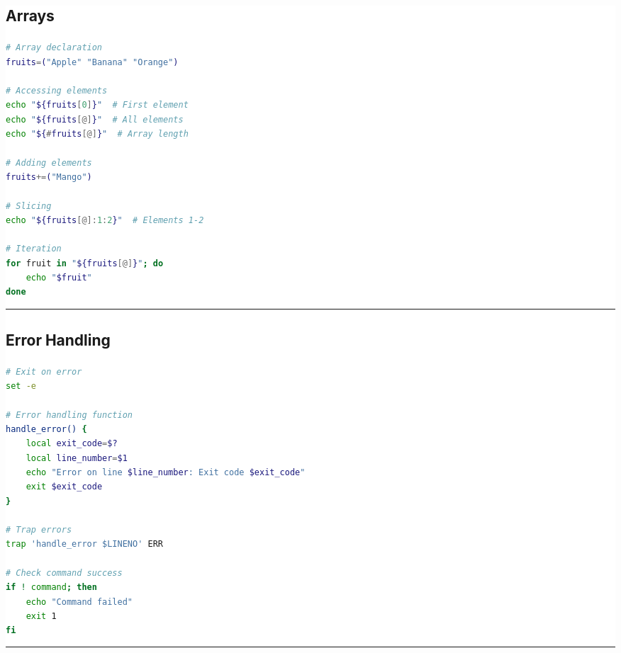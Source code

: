 
## Arrays

```bash
# Array declaration
fruits=("Apple" "Banana" "Orange")

# Accessing elements
echo "${fruits[0]}"  # First element
echo "${fruits[@]}"  # All elements
echo "${#fruits[@]}"  # Array length

# Adding elements
fruits+=("Mango")

# Slicing
echo "${fruits[@]:1:2}"  # Elements 1-2

# Iteration
for fruit in "${fruits[@]}"; do
    echo "$fruit"
done
```

---

## Error Handling

```bash
# Exit on error
set -e

# Error handling function
handle_error() {
    local exit_code=$?
    local line_number=$1
    echo "Error on line $line_number: Exit code $exit_code"
    exit $exit_code
}

# Trap errors
trap 'handle_error $LINENO' ERR

# Check command success
if ! command; then
    echo "Command failed"
    exit 1
fi
```

---
